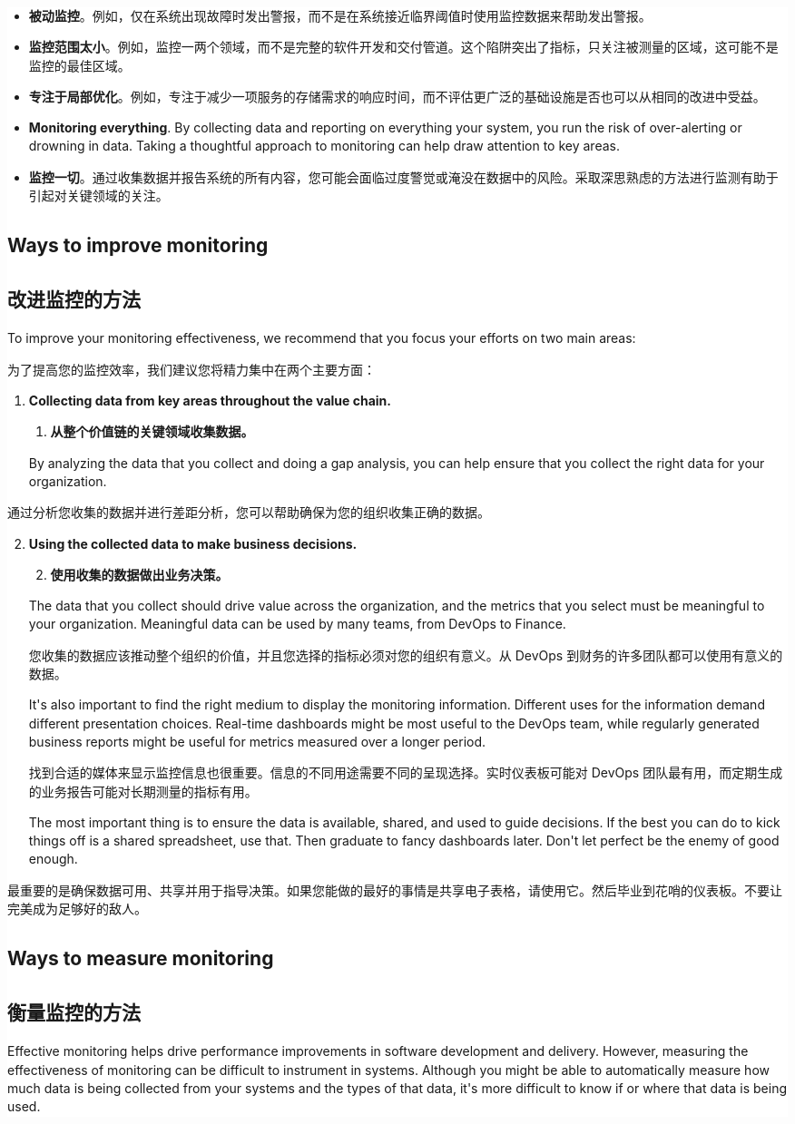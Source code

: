 - **被动监控**。例如，仅在系统出现故障时发出警报，而不是在系统接近临界阈值时使用监控数据来帮助发出警报。
- **监控范围太小**。例如，监控一两个领域，而不是完整的软件开发和交付管道。这个陷阱突出了指标，只关注被测量的区域，这可能不是监控的最佳区域。
- **专注于局部优化**。例如，专注于减少一项服务的存储需求的响应时间，而不评估更广泛的基础设施是否也可以从相同的改进中受益。

- **Monitoring everything**. By collecting data and reporting on everything your system, you run the risk of over-alerting or drowning in data. Taking a thoughtful approach to monitoring can help draw attention to key areas.

- **监控一切**。通过收集数据并报告系统的所有内容，您可能会面临过度警觉或淹没在数据中的风险。采取深思熟虑的方法进行监测有助于引起对关键领域的关注。

## Ways to improve monitoring

## 改进监控的方法

To improve your monitoring effectiveness, we recommend that you focus your efforts on two main areas:

为了提高您的监控效率，我们建议您将精力集中在两个主要方面：

1. **Collecting data from key areas throughout the value chain.**

    1. **从整个价值链的关键领域收集数据。**

   By analyzing the data that you collect and doing a gap analysis, you can help ensure that you collect the right data for your organization.

通过分析您收集的数据并进行差距分析，您可以帮助确保为您的组织收集正确的数据。

2. **Using the collected data to make business decisions.**

    2. **使用收集的数据做出业务决策。**

   The data that you collect should drive value across the organization, and the metrics that you select must be meaningful to your organization. Meaningful data can be used by many teams, from DevOps to Finance.

    您收集的数据应该推动整个组织的价值，并且您选择的指标必须对您的组织有意义。从 DevOps 到财务的许多团队都可以使用有意义的数据。

   It's also important to find the right medium to display the monitoring information. Different uses for the information demand different presentation choices. Real-time dashboards might be most useful to the DevOps team, while regularly generated business reports might be useful for metrics measured over a longer period.

    找到合适的媒体来显示监控信息也很重要。信息的不同用途需要不同的呈现选择。实时仪表板可能对 DevOps 团队最有用，而定期生成的业务报告可能对长期测量的指标有用。

   The most important thing is to ensure the data is available, shared, and used to guide decisions. If the best you can do to kick things off is a shared spreadsheet, use that. Then graduate to fancy dashboards later. Don't let perfect be the enemy of good enough.

最重要的是确保数据可用、共享并用于指导决策。如果您能做的最好的事情是共享电子表格，请使用它。然后毕业到花哨的仪表板。不要让完美成为足够好的敌人。

## Ways to measure monitoring

## 衡量监控的方法

Effective monitoring helps drive performance improvements in software development and delivery. However, measuring the effectiveness of monitoring can be difficult to instrument in systems. Although you might be able to automatically measure how much data is being collected from your systems and the types of that data, it's more difficult to know if or where that data is being used.

